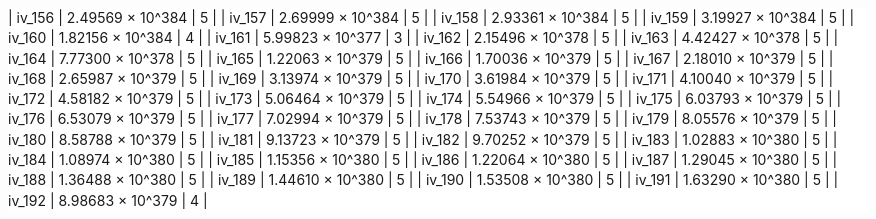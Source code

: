 | iv_156 | 2.49569 × 10^384 | 5 |
| iv_157 | 2.69999 × 10^384 | 5 |
| iv_158 | 2.93361 × 10^384 | 5 |
| iv_159 | 3.19927 × 10^384 | 5 |
| iv_160 | 1.82156 × 10^384 | 4 |
| iv_161 | 5.99823 × 10^377 | 3 |
| iv_162 | 2.15496 × 10^378 | 5 |
| iv_163 | 4.42427 × 10^378 | 5 |
| iv_164 | 7.77300 × 10^378 | 5 |
| iv_165 | 1.22063 × 10^379 | 5 |
| iv_166 | 1.70036 × 10^379 | 5 |
| iv_167 | 2.18010 × 10^379 | 5 |
| iv_168 | 2.65987 × 10^379 | 5 |
| iv_169 | 3.13974 × 10^379 | 5 |
| iv_170 | 3.61984 × 10^379 | 5 |
| iv_171 | 4.10040 × 10^379 | 5 |
| iv_172 | 4.58182 × 10^379 | 5 |
| iv_173 | 5.06464 × 10^379 | 5 |
| iv_174 | 5.54966 × 10^379 | 5 |
| iv_175 | 6.03793 × 10^379 | 5 |
| iv_176 | 6.53079 × 10^379 | 5 |
| iv_177 | 7.02994 × 10^379 | 5 |
| iv_178 | 7.53743 × 10^379 | 5 |
| iv_179 | 8.05576 × 10^379 | 5 |
| iv_180 | 8.58788 × 10^379 | 5 |
| iv_181 | 9.13723 × 10^379 | 5 |
| iv_182 | 9.70252 × 10^379 | 5 |
| iv_183 | 1.02883 × 10^380 | 5 |
| iv_184 | 1.08974 × 10^380 | 5 |
| iv_185 | 1.15356 × 10^380 | 5 |
| iv_186 | 1.22064 × 10^380 | 5 |
| iv_187 | 1.29045 × 10^380 | 5 |
| iv_188 | 1.36488 × 10^380 | 5 |
| iv_189 | 1.44610 × 10^380 | 5 |
| iv_190 | 1.53508 × 10^380 | 5 |
| iv_191 | 1.63290 × 10^380 | 5 |
| iv_192 | 8.98683 × 10^379 | 4 |